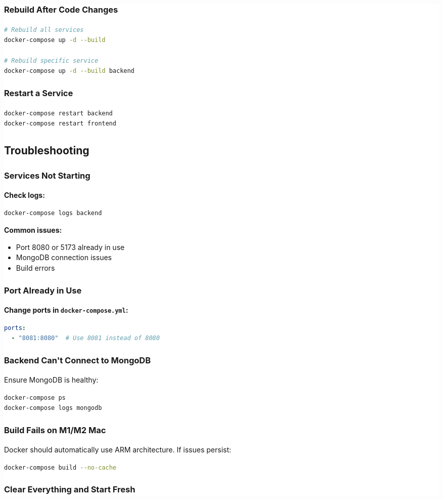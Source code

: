 ### Rebuild After Code Changes
```bash
# Rebuild all services
docker-compose up -d --build

# Rebuild specific service
docker-compose up -d --build backend
```

### Restart a Service
```bash
docker-compose restart backend
docker-compose restart frontend
```

## Troubleshooting

### Services Not Starting

**Check logs:**
```bash
docker-compose logs backend
```

**Common issues:**
- Port 8080 or 5173 already in use
- MongoDB connection issues
- Build errors

### Port Already in Use

**Change ports in `docker-compose.yml`:**
```yaml
ports:
  - "8081:8080"  # Use 8081 instead of 8080
```

### Backend Can't Connect to MongoDB

Ensure MongoDB is healthy:
```bash
docker-compose ps
docker-compose logs mongodb
```

### Build Fails on M1/M2 Mac

Docker should automatically use ARM architecture. If issues persist:
```bash
docker-compose build --no-cache
```

### Clear Everything and Start Fresh

